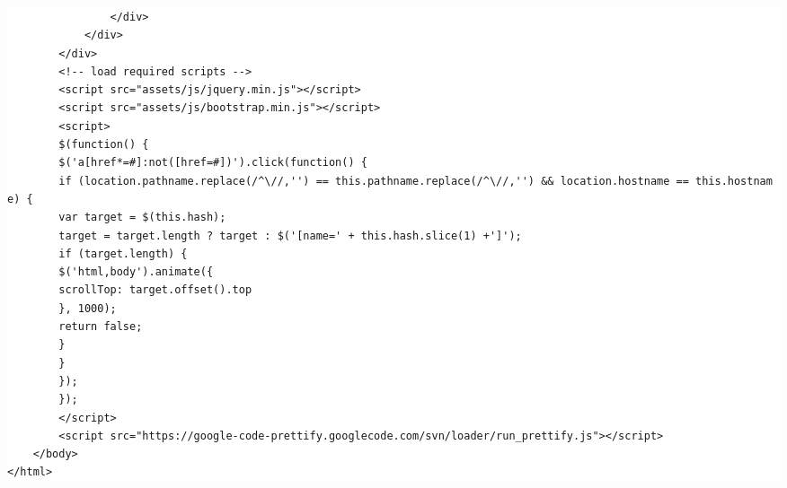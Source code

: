                     </div>
                </div>
            </div>
            <!-- load required scripts -->
            <script src="assets/js/jquery.min.js"></script>
            <script src="assets/js/bootstrap.min.js"></script>
            <script>
            $(function() {
            $('a[href*=#]:not([href=#])').click(function() {
            if (location.pathname.replace(/^\//,'') == this.pathname.replace(/^\//,'') && location.hostname == this.hostname) {
            var target = $(this.hash);
            target = target.length ? target : $('[name=' + this.hash.slice(1) +']');
            if (target.length) {
            $('html,body').animate({
            scrollTop: target.offset().top
            }, 1000);
            return false;
            }
            }
            });
            });
            </script>
            <script src="https://google-code-prettify.googlecode.com/svn/loader/run_prettify.js"></script>
        </body>
    </html>

